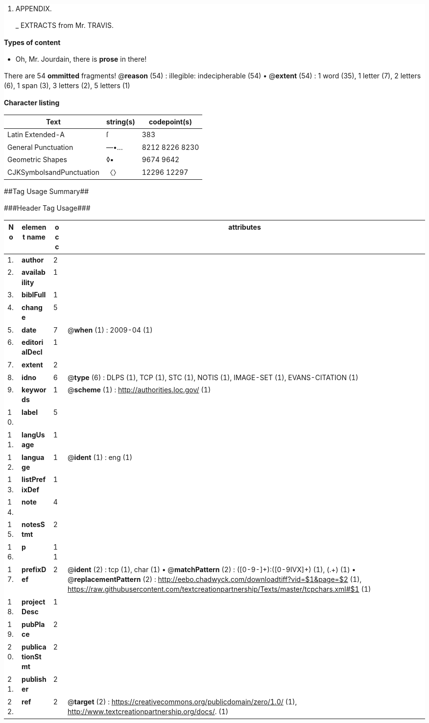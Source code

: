 1. APPENDIX.

    _ EXTRACTS from Mr. TRAVIS.

**Types of content**

  * Oh, Mr. Jourdain, there is **prose** in there!

There are 54 **ommitted** fragments! 
 @__reason__ (54) : illegible: indecipherable (54)  •  @__extent__ (54) : 1 word (35), 1 letter (7), 2 letters (6), 1 span (3), 3 letters (2), 5 letters (1)

**Character listing**


|Text|string(s)|codepoint(s)|
|---|---|---|
|Latin Extended-A|ſ|383|
|General Punctuation|—•…|8212 8226 8230|
|Geometric Shapes|◊▪|9674 9642|
|CJKSymbolsandPunctuation|〈〉|12296 12297|

##Tag Usage Summary##

###Header Tag Usage###

|No|element name|occ|attributes|
|---|---|---|---|
|1.|__author__|2||
|2.|__availability__|1||
|3.|__biblFull__|1||
|4.|__change__|5||
|5.|__date__|7| @__when__ (1) : 2009-04 (1)|
|6.|__editorialDecl__|1||
|7.|__extent__|2||
|8.|__idno__|6| @__type__ (6) : DLPS (1), TCP (1), STC (1), NOTIS (1), IMAGE-SET (1), EVANS-CITATION (1)|
|9.|__keywords__|1| @__scheme__ (1) : http://authorities.loc.gov/ (1)|
|10.|__label__|5||
|11.|__langUsage__|1||
|12.|__language__|1| @__ident__ (1) : eng (1)|
|13.|__listPrefixDef__|1||
|14.|__note__|4||
|15.|__notesStmt__|2||
|16.|__p__|11||
|17.|__prefixDef__|2| @__ident__ (2) : tcp (1), char (1)  •  @__matchPattern__ (2) : ([0-9\-]+):([0-9IVX]+) (1), (.+) (1)  •  @__replacementPattern__ (2) : http://eebo.chadwyck.com/downloadtiff?vid=$1&page=$2 (1), https://raw.githubusercontent.com/textcreationpartnership/Texts/master/tcpchars.xml#$1 (1)|
|18.|__projectDesc__|1||
|19.|__pubPlace__|2||
|20.|__publicationStmt__|2||
|21.|__publisher__|2||
|22.|__ref__|2| @__target__ (2) : https://creativecommons.org/publicdomain/zero/1.0/ (1), http://www.textcreationpartnership.org/docs/. (1)|